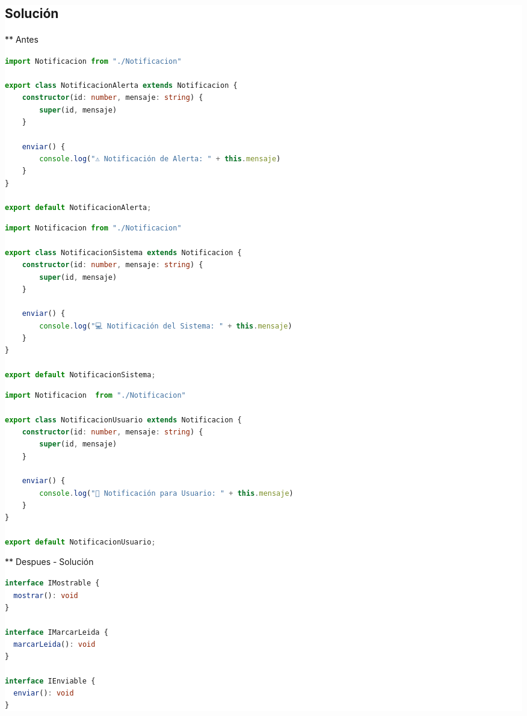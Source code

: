 ## Solución

** Antes
```ts
import Notificacion from "./Notificacion"

export class NotificacionAlerta extends Notificacion {
    constructor(id: number, mensaje: string) {
        super(id, mensaje)
    }

    enviar() {
        console.log("⚠️ Notificación de Alerta: " + this.mensaje)
    }
}

export default NotificacionAlerta;
 ```

```ts
import Notificacion from "./Notificacion"

export class NotificacionSistema extends Notificacion {
    constructor(id: number, mensaje: string) {
        super(id, mensaje)
    }

    enviar() {
        console.log("💻 Notificación del Sistema: " + this.mensaje)
    }
}

export default NotificacionSistema;
 ```

```ts
import Notificacion  from "./Notificacion"

export class NotificacionUsuario extends Notificacion {
    constructor(id: number, mensaje: string) {
        super(id, mensaje)
    }

    enviar() {
        console.log("👤 Notificación para Usuario: " + this.mensaje)
    }
}

export default NotificacionUsuario;
 ```

** Despues - Solución
```ts
interface IMostrable {
  mostrar(): void
}

interface IMarcarLeida {
  marcarLeida(): void
}

interface IEnviable {
  enviar(): void
}

 ```